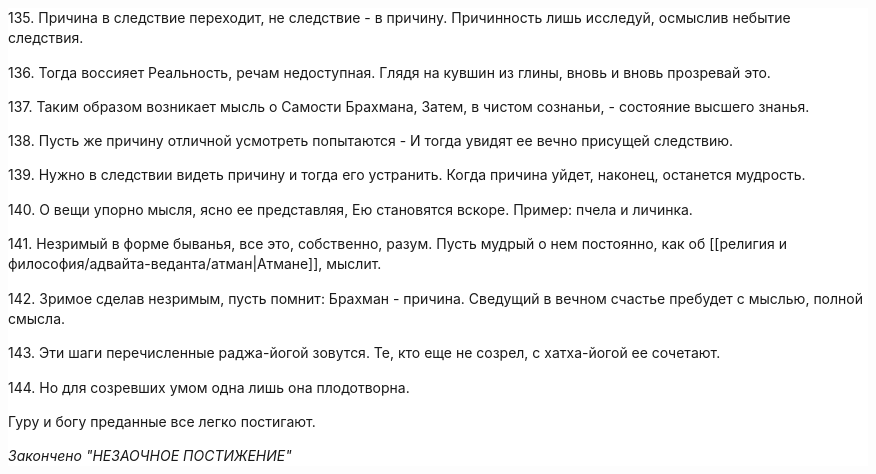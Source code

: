  135\. Причина в следствие переходит, не следствие - в причину. Причинность лишь исследуй, осмыслив небытие следствия.

 136\. Тогда воссияет Реальность, речам недоступная. Глядя на кувшин из глины, вновь и вновь прозревай это.

 137\. Таким образом возникает мысль о Самости Брахмана, Затем, в чистом сознаньи, - состояние высшего знанья.

 138\. Пусть же причину отличной усмотреть попытаются - И тогда увидят ее вечно присущей следствию.

 139\. Нужно в следствии видеть причину и тогда его устранить. Когда причина уйдет, наконец, останется мудрость.

 140\. О вещи упорно мысля, ясно ее представляя, Ею становятся вскоре. Пример: пчела и личинка.

 141\. Незримый в форме быванья, все это, собственно, разум. Пусть мудрый о нем постоянно, как об [[религия и философия/адвайта-веданта/атман|Атмане]], мыслит.

 142\. Зримое сделав незримым, пусть помнит: Брахман - причина. Сведущий в вечном счастье пребудет с мыслью, полной смысла.

 143\. Эти шаги перечисленные раджа-йогой зовутся. Те, кто еще не созрел, с хатха-йогой ее сочетают.

 144\. Но для созревших умом одна лишь она плодотворна.

 Гуру и богу преданные все легко постигают.

_Закончено "НЕЗАОЧНОЕ ПОСТИЖЕНИЕ"_ 
